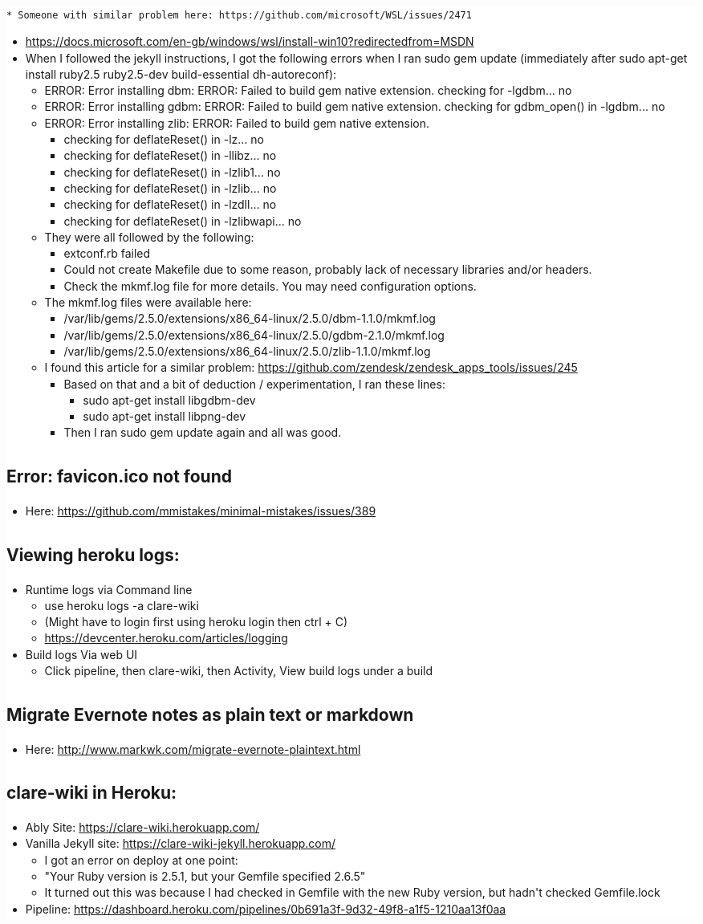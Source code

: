 	* Someone with similar problem here: https://github.com/microsoft/WSL/issues/2471
* https://docs.microsoft.com/en-gb/windows/wsl/install-win10?redirectedfrom=MSDN
* When I followed the jekyll instructions, I got the following errors when I ran sudo gem update (immediately after sudo apt-get install ruby2.5 ruby2.5-dev build-essential dh-autoreconf):
	* ERROR:  Error installing dbm: ERROR: Failed to build gem native extension. checking for -lgdbm... no
	* ERROR:  Error installing gdbm: ERROR: Failed to build gem native extension. checking for gdbm_open() in -lgdbm... no
	* ERROR:  Error installing zlib: ERROR: Failed to build gem native extension.
		* checking for deflateReset() in -lz... no
		* checking for deflateReset() in -llibz... no
		* checking for deflateReset() in -lzlib1... no
		* checking for deflateReset() in -lzlib... no
		* checking for deflateReset() in -lzdll... no
		* checking for deflateReset() in -lzlibwapi... no
	* They were all followed by the following:
		* extconf.rb failed
		* Could not create Makefile due to some reason, probably lack of necessary libraries and/or headers.  
		* Check the mkmf.log file for more details.  You may need configuration options.
	* The mkmf.log files were available here: 
		* /var/lib/gems/2.5.0/extensions/x86_64-linux/2.5.0/dbm-1.1.0/mkmf.log
		* /var/lib/gems/2.5.0/extensions/x86_64-linux/2.5.0/gdbm-2.1.0/mkmf.log
		* /var/lib/gems/2.5.0/extensions/x86_64-linux/2.5.0/zlib-1.1.0/mkmf.log
	* I found this article for a similar problem: https://github.com/zendesk/zendesk_apps_tools/issues/245
		* Based on that and a bit of deduction / experimentation, I ran these lines:
			* sudo apt-get install libgdbm-dev
			* sudo apt-get install libpng-dev
		* Then I ran sudo gem update again and all was good.

## Error: favicon.ico not found
* Here: https://github.com/mmistakes/minimal-mistakes/issues/389

## Viewing heroku logs: 
* Runtime logs via Command line 
	* use heroku logs -a clare-wiki
	* (Might have to login first using heroku login then ctrl + C)
	* https://devcenter.heroku.com/articles/logging
* Build logs Via web UI
	* Click pipeline, then clare-wiki, then Activity, View build logs under a build
		
## Migrate Evernote notes as plain text or markdown
* Here: http://www.markwk.com/migrate-evernote-plaintext.html

## clare-wiki in Heroku: 
* Ably Site: https://clare-wiki.herokuapp.com/
* Vanilla Jekyll site: https://clare-wiki-jekyll.herokuapp.com/
	* I got an error on deploy at one point:
	* "Your Ruby version is 2.5.1, but your Gemfile specified 2.6.5"
	* It turned out this was because I had checked in Gemfile with the new Ruby version, but hadn't checked Gemfile.lock
* Pipeline: https://dashboard.heroku.com/pipelines/0b691a3f-9d32-49f8-a1f5-1210aa13f0aa
	